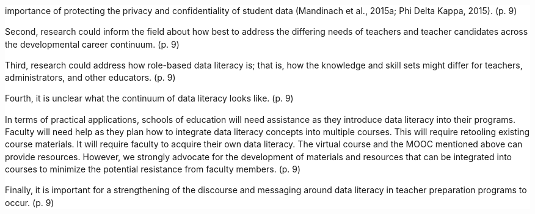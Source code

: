 importance of protecting the privacy and confidentiality of student data (Mandinach et al., 2015a; Phi Delta Kappa, 2015). (p. 9)

Second, research could inform the field about how best to address the differing needs of teachers and teacher candidates across the developmental career continuum. (p. 9)

Third, research could address how role-based data literacy is; that is, how the knowledge and skill sets might differ for teachers, administrators, and other educators. (p. 9)

Fourth, it is unclear what the continuum of data literacy looks like. (p. 9)

In terms of practical applications, schools of education will need assistance as they introduce data literacy into their programs. Faculty will need help as they plan how to integrate data literacy concepts into multiple courses. This will require retooling existing course materials. It will require faculty to acquire their own data literacy. The virtual course and the MOOC mentioned above can provide resources. However, we strongly advocate for the development of materials and resources that can be integrated into courses to minimize the potential resistance from faculty members. (p. 9)

Finally, it is important for a strengthening of the discourse and messaging around data literacy in teacher preparation programs to occur. (p. 9)
